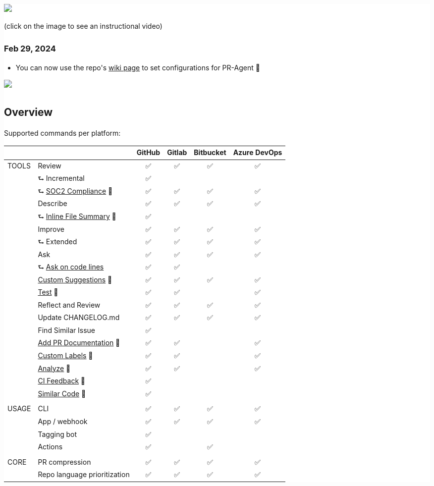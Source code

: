 <kbd><a href="https://codium.ai/images/pr_agent/similar_code.mp4"><img src="https://codium.ai/images/pr_agent/similar_code_global2.png" width="512"></a></kbd>

(click on the image to see an instructional video)

### Feb 29, 2024
- You can now use the repo's [wiki page](https://pr-agent-docs.codium.ai/usage-guide/configuration_options/) to set configurations for PR-Agent 💎

<kbd><img src="https://codium.ai/images/pr_agent/wiki_configuration.png" width="512"></kbd>


## Overview
<div style="text-align:left;">

Supported commands per platform:

|       |                                                                                                                   | GitHub             | Gitlab             | Bitbucket          | Azure DevOps       |
|-------|-------------------------------------------------------------------------------------------------------------------|:--------------------:|:--------------------:|:--------------------:|:--------------------:|
| TOOLS | Review                                                                                                            | ✅ | ✅ | ✅ | ✅ |
|       | ⮑ Incremental                                                                                                     | ✅ |                    |                    |                    |
|       | ⮑ [SOC2 Compliance](https://pr-agent-docs.codium.ai/tools/review/#soc2-ticket-compliance) 💎            | ✅ | ✅ | ✅ | ✅ |
|       | Describe                                                                                                          | ✅ | ✅ | ✅ | ✅ |
|       | ⮑ [Inline File Summary](https://pr-agent-docs.codium.ai/tools/describe#inline-file-summary) 💎          | ✅ |                    |                    |                    |
|       | Improve                                                                                                           | ✅ | ✅ | ✅ | ✅ |
|       | ⮑ Extended                                                                                                        | ✅ | ✅ | ✅ | ✅ |
|       | Ask                                                                                                               | ✅ | ✅ | ✅ | ✅ |
|       | ⮑ [Ask on code lines](https://pr-agent-docs.codium.ai/tools/ask#ask-lines)                              | ✅ | ✅ |                    |                    |
|       | [Custom Suggestions](https://pr-agent-docs.codium.ai/tools/custom_suggestions/) 💎                      | ✅ | ✅ | ✅ | ✅ |
|       | [Test](https://pr-agent-docs.codium.ai/tools/test/) 💎                                                  | ✅ | ✅ |                    | ✅ |
|       | Reflect and Review                                                                                                | ✅ | ✅ | ✅ | ✅ |
|       | Update CHANGELOG.md                                                                                               | ✅ | ✅ | ✅ | ✅ |
|       | Find Similar Issue                                                                                                | ✅ |                    |                    |                    |
|       | [Add PR Documentation](https://pr-agent-docs.codium.ai/tools/documentation/) 💎                         | ✅ | ✅ |                   | ✅ |
|       | [Custom Labels](https://pr-agent-docs.codium.ai/tools/custom_labels/) 💎                                | ✅ | ✅ |                    | ✅ |
|       | [Analyze](https://pr-agent-docs.codium.ai/tools/analyze/) 💎                                            | ✅ | ✅ |                    | ✅ |
|       | [CI Feedback](https://pr-agent-docs.codium.ai/tools/ci_feedback/) 💎                                    | ✅ |                    |                    |                    |
|       | [Similar Code](https://pr-agent-docs.codium.ai/tools/similar_code/) 💎                                  | ✅ |                    |                    |                    |
|       |                                                                                                                   |                    |                    |                    |                    |
| USAGE | CLI                                                                                                               | ✅ | ✅ | ✅ | ✅ |
|       | App / webhook                                                                                                     | ✅ | ✅ | ✅ | ✅ |
|       | Tagging bot                                                                                                       | ✅ |                    |                    |                    |
|       | Actions                                                                                                           | ✅ |                    | ✅ |                    |
|       |                                                                                                                   |                    |                    |                    |                    |
| CORE  | PR compression                                                                                                    | ✅ | ✅ | ✅ | ✅ |
|       | Repo language prioritization                                                                                      | ✅ | ✅ | ✅ | ✅ |